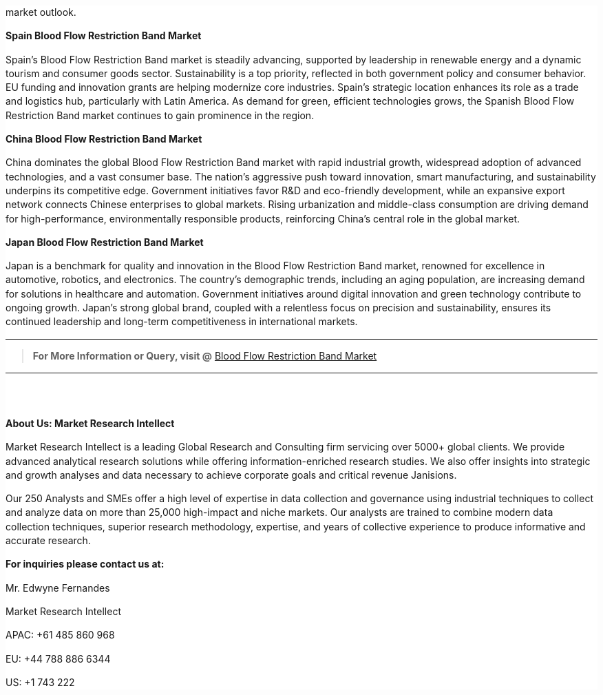 market outlook.</p><p class="" data-start="4424" data-end="4975"><strong data-start="4424" data-end="4445">Spain Blood Flow Restriction Band Market</strong></p><p class="" data-start="4424" data-end="4975">Spain&rsquo;s Blood Flow Restriction Band market is steadily advancing, supported by leadership in renewable energy and a dynamic tourism and consumer goods sector. Sustainability is a top priority, reflected in both government policy and consumer behavior. EU funding and innovation grants are helping modernize core industries. Spain&rsquo;s strategic location enhances its role as a trade and logistics hub, particularly with Latin America. As demand for green, efficient technologies grows, the Spanish Blood Flow Restriction Band market continues to gain prominence in the region.</p><p class="" data-start="4977" data-end="5589"><strong data-start="4977" data-end="4998">China Blood Flow Restriction Band Market</strong></p><p class="" data-start="4977" data-end="5589">China dominates the global Blood Flow Restriction Band market with rapid industrial growth, widespread adoption of advanced technologies, and a vast consumer base. The nation&rsquo;s aggressive push toward innovation, smart manufacturing, and sustainability underpins its competitive edge. Government initiatives favor R&amp;D and eco-friendly development, while an expansive export network connects Chinese enterprises to global markets. Rising urbanization and middle-class consumption are driving demand for high-performance, environmentally responsible products, reinforcing China&rsquo;s central role in the global market.</p><p class="" data-start="5591" data-end="6162"><strong data-start="5591" data-end="5612">Japan Blood Flow Restriction Band Market</strong></p><p class="" data-start="5591" data-end="6162">Japan is a benchmark for quality and innovation in the Blood Flow Restriction Band market, renowned for excellence in automotive, robotics, and electronics. The country&rsquo;s demographic trends, including an aging population, are increasing demand for solutions in healthcare and automation. Government initiatives around digital innovation and green technology contribute to ongoing growth. Japan&rsquo;s strong global brand, coupled with a relentless focus on precision and sustainability, ensures its continued leadership and long-term competitiveness in international markets.</p><hr /><blockquote><p><span class="font-[700]"><strong>For More Information or Query, visit&nbsp;@</strong>&nbsp;</span><span class="font-[700]"><a href="https://www.marketresearchintellect.com/product/global-blood-flow-restriction-band-market-size-forecast/?utm_source=Linkedin&utm_medium=026" target="_blank" data-tracking-control-name="article-ssr-frontend-pulse_little-text-block" data-tracking-will-navigate="" data-test-link="">Blood Flow Restriction Band Market</a></span></p></blockquote><hr /><h3>&nbsp;</h3><p><strong><span class="font-[700]">About Us: Market Research Intellect</span></strong></p><p><span class="">Market Research Intellect is a leading Global Research and Consulting firm servicing over 5000+ global clients. We provide advanced analytical research solutions while offering information-enriched research studies.&nbsp;</span>We also offer insights into strategic and growth analyses and data necessary to achieve corporate goals and critical revenue Janisions.</p><p><span class="">Our 250 Analysts and SMEs offer a high level of expertise in data collection and governance using industrial techniques to collect and analyze data on more than 25,000 high-impact and niche markets. Our analysts are trained to combine modern data collection techniques, superior research methodology, expertise, and years of collective experience to produce informative and accurate research.</span></p><p><strong>For inquiries please contact us at:</strong></p><p>Mr. Edwyne Fernandes</p><p>Market Research Intellect</p><p>APAC: +61 485 860 968</p><p>EU: +44 788 886 6344</p><p>US: +1 743 222